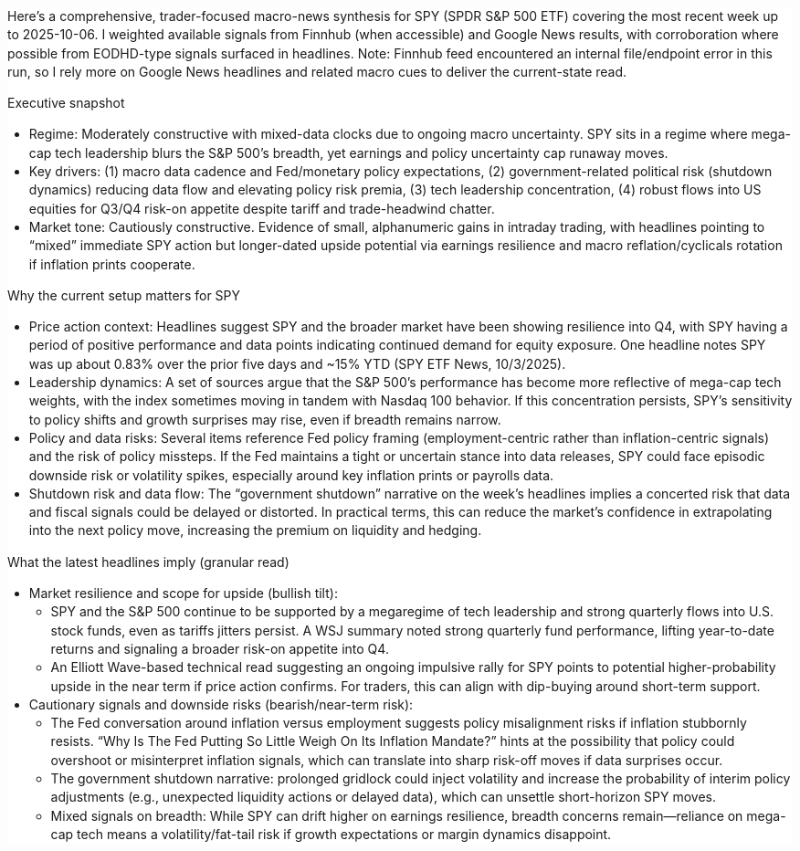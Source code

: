 Here’s a comprehensive, trader-focused macro-news synthesis for SPY (SPDR S&P 500 ETF) covering the most recent week up to 2025-10-06. I weighted available signals from Finnhub (when accessible) and Google News results, with corroboration where possible from EODHD-type signals surfaced in headlines. Note: Finnhub feed encountered an internal file/endpoint error in this run, so I rely more on Google News headlines and related macro cues to deliver the current-state read.

Executive snapshot
- Regime: Moderately constructive with mixed-data clocks due to ongoing macro uncertainty. SPY sits in a regime where mega-cap tech leadership blurs the S&P 500’s breadth, yet earnings and policy uncertainty cap runaway moves.
- Key drivers: (1) macro data cadence and Fed/monetary policy expectations, (2) government-related political risk (shutdown dynamics) reducing data flow and elevating policy risk premia, (3) tech leadership concentration, (4) robust flows into US equities for Q3/Q4 risk-on appetite despite tariff and trade-headwind chatter.
- Market tone: Cautiously constructive. Evidence of small, alphanumeric gains in intraday trading, with headlines pointing to “mixed” immediate SPY action but longer-dated upside potential via earnings resilience and macro reflation/cyclicals rotation if inflation prints cooperate.

Why the current setup matters for SPY
- Price action context: Headlines suggest SPY and the broader market have been showing resilience into Q4, with SPY having a period of positive performance and data points indicating continued demand for equity exposure. One headline notes SPY was up about 0.83% over the prior five days and ~15% YTD (SPY ETF News, 10/3/2025).
- Leadership dynamics: A set of sources argue that the S&P 500’s performance has become more reflective of mega-cap tech weights, with the index sometimes moving in tandem with Nasdaq 100 behavior. If this concentration persists, SPY’s sensitivity to policy shifts and growth surprises may rise, even if breadth remains narrow.
- Policy and data risks: Several items reference Fed policy framing (employment-centric rather than inflation-centric signals) and the risk of policy missteps. If the Fed maintains a tight or uncertain stance into data releases, SPY could face episodic downside risk or volatility spikes, especially around key inflation prints or payrolls data.
- Shutdown risk and data flow: The “government shutdown” narrative on the week’s headlines implies a concerted risk that data and fiscal signals could be delayed or distorted. In practical terms, this can reduce the market’s confidence in extrapolating into the next policy move, increasing the premium on liquidity and hedging.

What the latest headlines imply (granular read)
- Market resilience and scope for upside (bullish tilt):
  - SPY and the S&P 500 continue to be supported by a megaregime of tech leadership and strong quarterly flows into U.S. stock funds, even as tariffs jitters persist. A WSJ summary noted strong quarterly fund performance, lifting year-to-date returns and signaling a broader risk-on appetite into Q4.
  - An Elliott Wave-based technical read suggesting an ongoing impulsive rally for SPY points to potential higher-probability upside in the near term if price action confirms. For traders, this can align with dip-buying around short-term support.
- Cautionary signals and downside risks (bearish/near-term risk):
  - The Fed conversation around inflation versus employment suggests policy misalignment risks if inflation stubbornly resists. “Why Is The Fed Putting So Little Weigh On Its Inflation Mandate?” hints at the possibility that policy could overshoot or misinterpret inflation signals, which can translate into sharp risk-off moves if data surprises occur.
  - The government shutdown narrative: prolonged gridlock could inject volatility and increase the probability of interim policy adjustments (e.g., unexpected liquidity actions or delayed data), which can unsettle short-horizon SPY moves.
  - Mixed signals on breadth: While SPY can drift higher on earnings resilience, breadth concerns remain—reliance on mega-cap tech means a volatility/fat-tail risk if growth expectations or margin dynamics disappoint.
